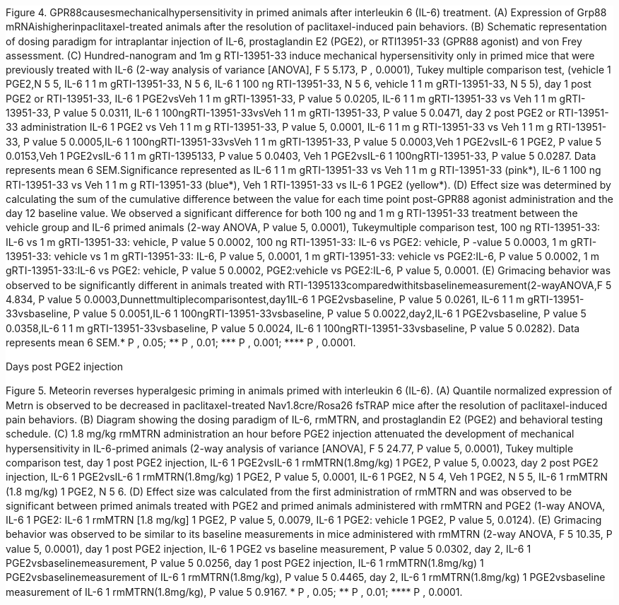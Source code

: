 Figure 4. GPR88causesmechanicalhypersensitivity in primed animals after interleukin 6 (IL-6) treatment. (A) Expression of Grp88 mRNAishigherinpaclitaxel-treated animals after the resolution of paclitaxel-induced pain behaviors. (B) Schematic representation of dosing paradigm for intraplantar injection of IL-6, prostaglandin E2 (PGE2), or RTI13951-33 (GPR88 agonist) and von Frey assessment. (C) Hundred-nanogram and 1m g RTI-13951-33 induce mechanical hypersensitivity only in primed mice that were previously treated with IL-6 (2-way analysis of variance [ANOVA], F 5 5.173, P , 0.0001), Tukey multiple comparison test, (vehicle 1 PGE2,N 5 5, IL-6 1 1 m gRTI-13951-33, N 5 6, IL-6 1 100 ng RTI-13951-33, N 5 6, vehicle 1 1 m gRTI-13951-33, N 5 5), day 1 post PGE2 or RTI-13951-33, IL-6 1 PGE2vsVeh 1 1 m gRTI-13951-33, P value 5 0.0205, IL-6 1 1 m gRTI-13951-33 vs Veh 1 1 m gRTI-13951-33, P value 5 0.0311, IL-6 1 100ngRTI-13951-33vsVeh 1 1 m gRTI-13951-33, P value 5 0.0471, day 2 post PGE2 or RTI-13951-33 administration IL-6 1 PGE2 vs Veh 1 1 m g RTI-13951-33, P value 5, 0.0001, IL-6 1 1 m g RTI-13951-33 vs Veh 1 1 m g RTI-13951-33, P value 5 0.0005,IL-6 1 100ngRTI-13951-33vsVeh 1 1 m gRTI-13951-33, P value 5 0.0003,Veh 1 PGE2vsIL-6 1 PGE2, P value 5 0.0153,Veh 1 PGE2vsIL-6 1 1 m gRTI-1395133, P value 5 0.0403, Veh 1 PGE2vsIL-6 1 100ngRTI-13951-33, P value 5 0.0287. Data represents mean 6 SEM.Significance represented as IL-6 1 1 m gRTI-13951-33 vs Veh 1 1 m g RTI-13951-33 (pink*), IL-6 1 100 ng RTI-13951-33 vs Veh 1 1 m g RTI-13951-33 (blue*), Veh 1 RTI-13951-33 vs IL-6 1 PGE2 (yellow*). (D) Effect size was determined by calculating the sum of the cumulative difference between the value for each time point post-GPR88 agonist administration and the day 12 baseline value. We observed a significant difference for both 100 ng and 1 m g RTI-13951-33 treatment between the vehicle group and IL-6 primed animals (2-way ANOVA, P value 5, 0.0001), Tukeymultiple comparison test, 100 ng RTI-13951-33: IL-6 vs 1 m gRTI-13951-33: vehicle, P value 5 0.0002, 100 ng RTI-13951-33: IL-6 vs PGE2: vehicle, P -value 5 0.0003, 1 m gRTI-13951-33: vehicle vs 1 m gRTI-13951-33: IL-6, P value 5, 0.0001, 1 m gRTI-13951-33: vehicle vs PGE2:IL-6, P value 5 0.0002, 1 m gRTI-13951-33:IL-6 vs PGE2: vehicle, P value 5 0.0002, PGE2:vehicle vs PGE2:IL-6, P value 5, 0.0001. (E) Grimacing behavior was observed to be significantly different in animals treated with RTI-1395133comparedwithitsbaselinemeasurement(2-wayANOVA,F 5 4.834, P value 5 0.0003,Dunnettmultiplecomparisontest,day1IL-6 1 PGE2vsbaseline, P value 5 0.0261, IL-6 1 1 m gRTI-13951-33vsbaseline, P value 5 0.0051,IL-6 1 100ngRTI-13951-33vsbaseline, P value 5 0.0022,day2,IL-6 1 PGE2vsbaseline, P value 5 0.0358,IL-6 1 1 m gRTI-13951-33vsbaseline, P value 5 0.0024, IL-6 1 100ngRTI-13951-33vsbaseline, P value 5 0.0282). Data represents mean 6 SEM.* P , 0.05; ** P , 0.01; *** P , 0.001; **** P , 0.0001.



Days post PGE2 injection

Figure 5. Meteorin reverses hyperalgesic priming in animals primed with interleukin 6 (IL-6). (A) Quantile normalized expression of Metrn is observed to be decreased in paclitaxel-treated Nav1.8cre/Rosa26 fsTRAP mice after the resolution of paclitaxel-induced pain behaviors. (B) Diagram showing the dosing paradigm of IL-6, rmMTRN, and prostaglandin E2 (PGE2) and behavioral testing schedule. (C) 1.8 mg/kg rmMTRN administration an hour before PGE2 injection attenuated the development of mechanical hypersensitivity in IL-6-primed animals (2-way analysis of variance [ANOVA], F 5 24.77, P value 5, 0.0001), Tukey multiple comparison test, day 1 post PGE2 injection, IL-6 1 PGE2vsIL-6 1 rmMTRN(1.8mg/kg) 1 PGE2, P value 5, 0.0023, day 2 post PGE2 injection, IL-6 1 PGE2vsIL-6 1 rmMTRN(1.8mg/kg) 1 PGE2, P value 5, 0.0001, IL-6 1 PGE2, N 5 4, Veh 1 PGE2, N 5 5, IL-6 1 rmMTRN (1.8 mg/kg) 1 PGE2, N 5 6. (D) Effect size was calculated from the first administration of rmMTRN and was observed to be significant between primed animals treated with PGE2 and primed animals administered with rmMTRN and PGE2 (1-way ANOVA, IL-6 1 PGE2: IL-6 1 rmMTRN [1.8 mg/kg] 1 PGE2, P value 5, 0.0079, IL-6 1 PGE2: vehicle 1 PGE2, P value 5, 0.0124). (E) Grimacing behavior was observed to be similar to its baseline measurements in mice administered with rmMTRN (2-way ANOVA, F 5 10.35, P value 5, 0.0001), day 1 post PGE2 injection, IL-6 1 PGE2 vs baseline measurement, P value 5 0.0302, day 2, IL-6 1 PGE2vsbaselinemeasurement, P value 5 0.0256, day 1 post PGE2 injection, IL-6 1 rmMTRN(1.8mg/kg) 1 PGE2vsbaselinemeasurement of IL-6 1 rmMTRN(1.8mg/kg), P value 5 0.4465, day 2, IL-6 1 rmMTRN(1.8mg/kg) 1 PGE2vsbaseline measurement of IL-6 1 rmMTRN(1.8mg/kg), P value 5 0.9167. * P , 0.05; ** P , 0.01; **** P , 0.0001.

